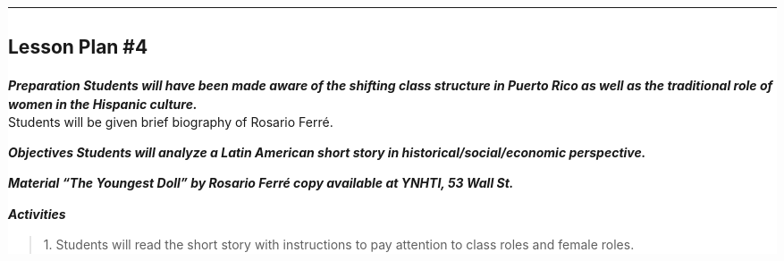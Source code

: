</blockquote>
<hr/>
<h2>
Lesson Plan #4
</h2>
<p>
<b>
<i>
<i>
<b>
Preparation
</b>
</i>
Students will have been made aware of the shifting class structure in Puerto Rico as well as the traditional role of women in the Hispanic culture.
</i>
</b>
<br/>
Students will be given brief biography of Rosario Ferré.
</p>
<p>
<b>
<i>
<i>
<b>
Objectives
</b>
</i>
Students will analyze a Latin American short story in historical/social/economic perspective.
</i>
</b>
<br/>
</p>
<p>
<b>
<i>
<i>
<b>
Material
</b>
</i>
“The Youngest Doll” by Rosario Ferré copy available at YNHTI, 53 Wall St.
</i>
</b>
<br/>
</p>
<p>
<b>
<i>
<i>
<b>
Activities
</b>
</i>
</i>
</b>
<br/>
</p>
<blockquote>
<dl>
<dt>
1. Students will read the short story with instructions to pay attention to class roles and female roles.
<dt>